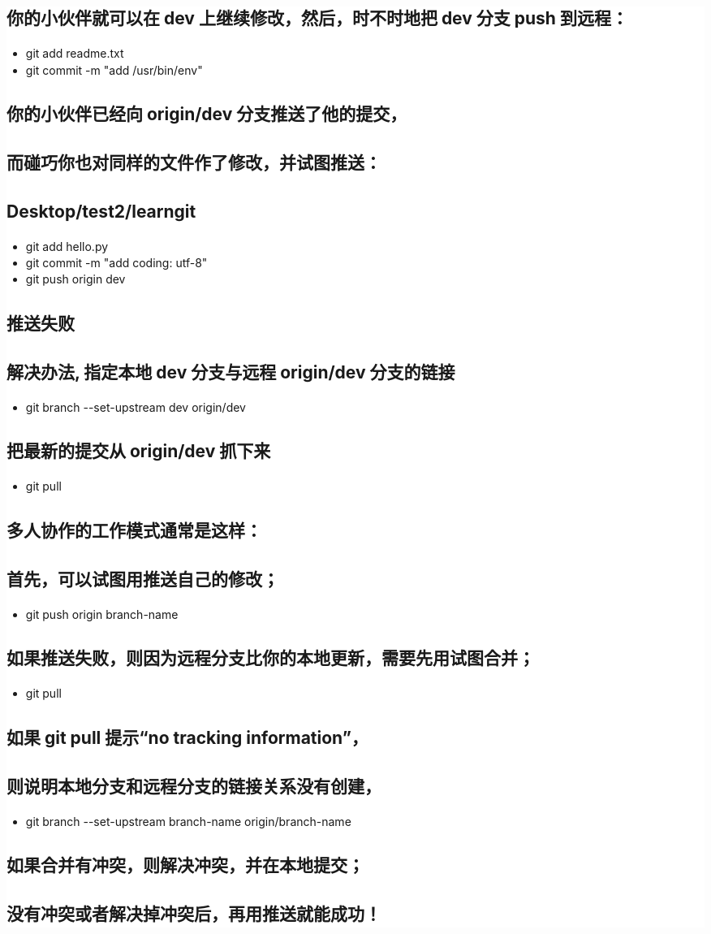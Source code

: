 ## 你的小伙伴就可以在 dev 上继续修改，然后，时不时地把 dev 分支 push 到远程：

- git add readme.txt
- git commit -m "add /usr/bin/env"

## 你的小伙伴已经向 origin/dev 分支推送了他的提交，

## 而碰巧你也对同样的文件作了修改，并试图推送：

## Desktop/test2/learngit

- git add hello.py
- git commit -m "add coding: utf-8"
- git push origin dev

## 推送失败

## 解决办法, 指定本地 dev 分支与远程 origin/dev 分支的链接

- git branch --set-upstream dev origin/dev

## 把最新的提交从 origin/dev 抓下来

- git pull

## 多人协作的工作模式通常是这样：

## 首先，可以试图用推送自己的修改；

- git push origin branch-name

## 如果推送失败，则因为远程分支比你的本地更新，需要先用试图合并；

- git pull

## 如果 git pull 提示“no tracking information”，

## 则说明本地分支和远程分支的链接关系没有创建，

- git branch --set-upstream branch-name origin/branch-name

## 如果合并有冲突，则解决冲突，并在本地提交；

## 没有冲突或者解决掉冲突后，再用推送就能成功！
